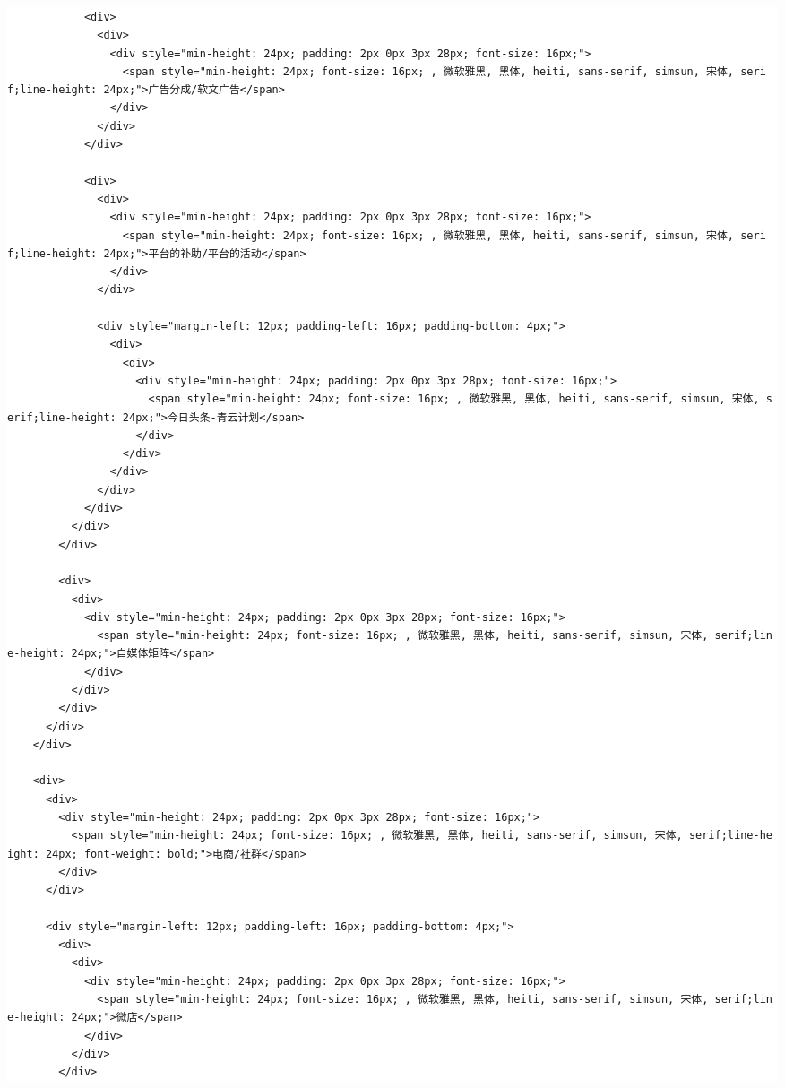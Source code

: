                <div>
                  <div>
                    <div style="min-height: 24px; padding: 2px 0px 3px 28px; font-size: 16px;">
                      <span style="min-height: 24px; font-size: 16px; , 微软雅黑, 黑体, heiti, sans-serif, simsun, 宋体, serif;line-height: 24px;">广告分成/软文广告</span>
                    </div>
                  </div>
                </div>
                
                <div>
                  <div>
                    <div style="min-height: 24px; padding: 2px 0px 3px 28px; font-size: 16px;">
                      <span style="min-height: 24px; font-size: 16px; , 微软雅黑, 黑体, heiti, sans-serif, simsun, 宋体, serif;line-height: 24px;">平台的补助/平台的活动</span>
                    </div>
                  </div>
                  
                  <div style="margin-left: 12px; padding-left: 16px; padding-bottom: 4px;">
                    <div>
                      <div>
                        <div style="min-height: 24px; padding: 2px 0px 3px 28px; font-size: 16px;">
                          <span style="min-height: 24px; font-size: 16px; , 微软雅黑, 黑体, heiti, sans-serif, simsun, 宋体, serif;line-height: 24px;">今日头条-青云计划</span>
                        </div>
                      </div>
                    </div>
                  </div>
                </div>
              </div>
            </div>
            
            <div>
              <div>
                <div style="min-height: 24px; padding: 2px 0px 3px 28px; font-size: 16px;">
                  <span style="min-height: 24px; font-size: 16px; , 微软雅黑, 黑体, heiti, sans-serif, simsun, 宋体, serif;line-height: 24px;">自媒体矩阵</span>
                </div>
              </div>
            </div>
          </div>
        </div>
        
        <div>
          <div>
            <div style="min-height: 24px; padding: 2px 0px 3px 28px; font-size: 16px;">
              <span style="min-height: 24px; font-size: 16px; , 微软雅黑, 黑体, heiti, sans-serif, simsun, 宋体, serif;line-height: 24px; font-weight: bold;">电商/社群</span>
            </div>
          </div>
          
          <div style="margin-left: 12px; padding-left: 16px; padding-bottom: 4px;">
            <div>
              <div>
                <div style="min-height: 24px; padding: 2px 0px 3px 28px; font-size: 16px;">
                  <span style="min-height: 24px; font-size: 16px; , 微软雅黑, 黑体, heiti, sans-serif, simsun, 宋体, serif;line-height: 24px;">微店</span>
                </div>
              </div>
            </div>
            